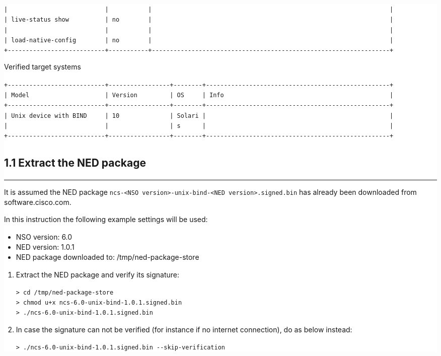   ```
  |                           |           |                                                                  |
  | live-status show          | no        |                                                                  |
  |                           |           |                                                                  |
  | load-native-config        | no        |                                                                  |
  +---------------------------+-----------+------------------------------------------------------------------+
  ```

  Verified target systems
  ```
  +---------------------------+-----------------+--------+---------------------------------------------------+
  | Model                     | Version         | OS     | Info                                              |
  +---------------------------+-----------------+--------+---------------------------------------------------+
  | Unix device with BIND     | 10              | Solari |                                                   |
  |                           |                 | s      |                                                   |
  +---------------------------+-----------------+--------+---------------------------------------------------+
  ```


## 1.1 Extract the NED package
------------------------------

  It is assumed the NED package `ncs-<NSO version>-unix-bind-<NED version>.signed.bin` has already
  been downloaded from software.cisco.com.

  In this instruction the following example settings will be used:

  - NSO version: 6.0
  - NED version: 1.0.1
  - NED package downloaded to: /tmp/ned-package-store

  1. Extract the NED package and verify its signature:

      ```
      > cd /tmp/ned-package-store
      > chmod u+x ncs-6.0-unix-bind-1.0.1.signed.bin
      > ./ncs-6.0-unix-bind-1.0.1.signed.bin
      ```

  2. In case the signature can not be verified (for instance if no internet connection),
     do as below instead:

      ```
      > ./ncs-6.0-unix-bind-1.0.1.signed.bin --skip-verification
      ```
